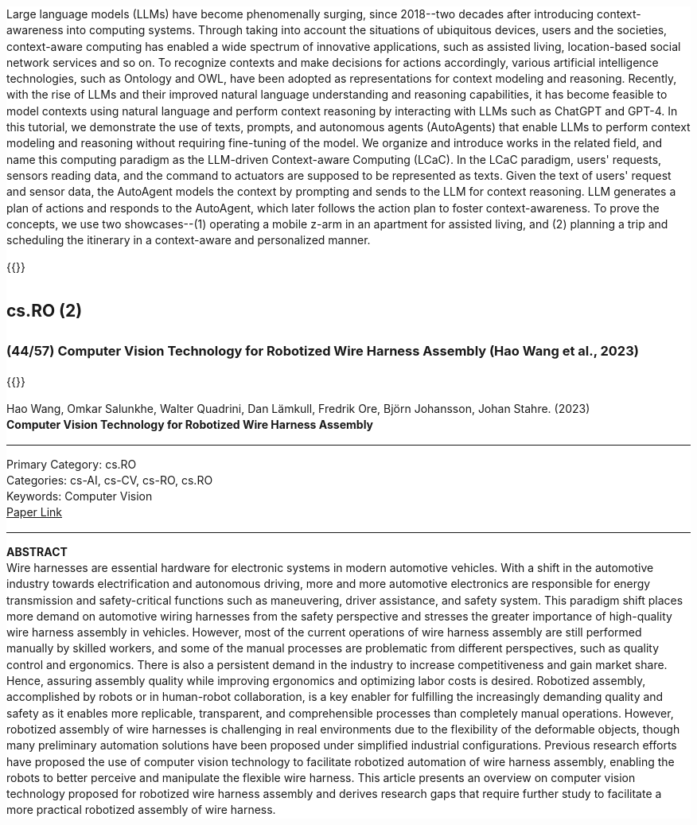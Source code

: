 Large language models (LLMs) have become phenomenally surging, since 2018--two decades after introducing context-awareness into computing systems. Through taking into account the situations of ubiquitous devices, users and the societies, context-aware computing has enabled a wide spectrum of innovative applications, such as assisted living, location-based social network services and so on. To recognize contexts and make decisions for actions accordingly, various artificial intelligence technologies, such as Ontology and OWL, have been adopted as representations for context modeling and reasoning. Recently, with the rise of LLMs and their improved natural language understanding and reasoning capabilities, it has become feasible to model contexts using natural language and perform context reasoning by interacting with LLMs such as ChatGPT and GPT-4. In this tutorial, we demonstrate the use of texts, prompts, and autonomous agents (AutoAgents) that enable LLMs to perform context modeling and reasoning without requiring fine-tuning of the model. We organize and introduce works in the related field, and name this computing paradigm as the LLM-driven Context-aware Computing (LCaC). In the LCaC paradigm, users' requests, sensors reading data, and the command to actuators are supposed to be represented as texts. Given the text of users' request and sensor data, the AutoAgent models the context by prompting and sends to the LLM for context reasoning. LLM generates a plan of actions and responds to the AutoAgent, which later follows the action plan to foster context-awareness. To prove the concepts, we use two showcases--(1) operating a mobile z-arm in an apartment for assisted living, and (2) planning a trip and scheduling the itinerary in a context-aware and personalized manner.

{{</citation>}}


## cs.RO (2)



### (44/57) Computer Vision Technology for Robotized Wire Harness Assembly (Hao Wang et al., 2023)

{{<citation>}}

Hao Wang, Omkar Salunkhe, Walter Quadrini, Dan Lämkull, Fredrik Ore, Björn Johansson, Johan Stahre. (2023)  
**Computer Vision Technology for Robotized Wire Harness Assembly**  

---
Primary Category: cs.RO  
Categories: cs-AI, cs-CV, cs-RO, cs.RO  
Keywords: Computer Vision  
[Paper Link](http://arxiv.org/abs/2309.13745v1)  

---


**ABSTRACT**  
Wire harnesses are essential hardware for electronic systems in modern automotive vehicles. With a shift in the automotive industry towards electrification and autonomous driving, more and more automotive electronics are responsible for energy transmission and safety-critical functions such as maneuvering, driver assistance, and safety system. This paradigm shift places more demand on automotive wiring harnesses from the safety perspective and stresses the greater importance of high-quality wire harness assembly in vehicles. However, most of the current operations of wire harness assembly are still performed manually by skilled workers, and some of the manual processes are problematic from different perspectives, such as quality control and ergonomics. There is also a persistent demand in the industry to increase competitiveness and gain market share. Hence, assuring assembly quality while improving ergonomics and optimizing labor costs is desired. Robotized assembly, accomplished by robots or in human-robot collaboration, is a key enabler for fulfilling the increasingly demanding quality and safety as it enables more replicable, transparent, and comprehensible processes than completely manual operations. However, robotized assembly of wire harnesses is challenging in real environments due to the flexibility of the deformable objects, though many preliminary automation solutions have been proposed under simplified industrial configurations. Previous research efforts have proposed the use of computer vision technology to facilitate robotized automation of wire harness assembly, enabling the robots to better perceive and manipulate the flexible wire harness. This article presents an overview on computer vision technology proposed for robotized wire harness assembly and derives research gaps that require further study to facilitate a more practical robotized assembly of wire harness.

